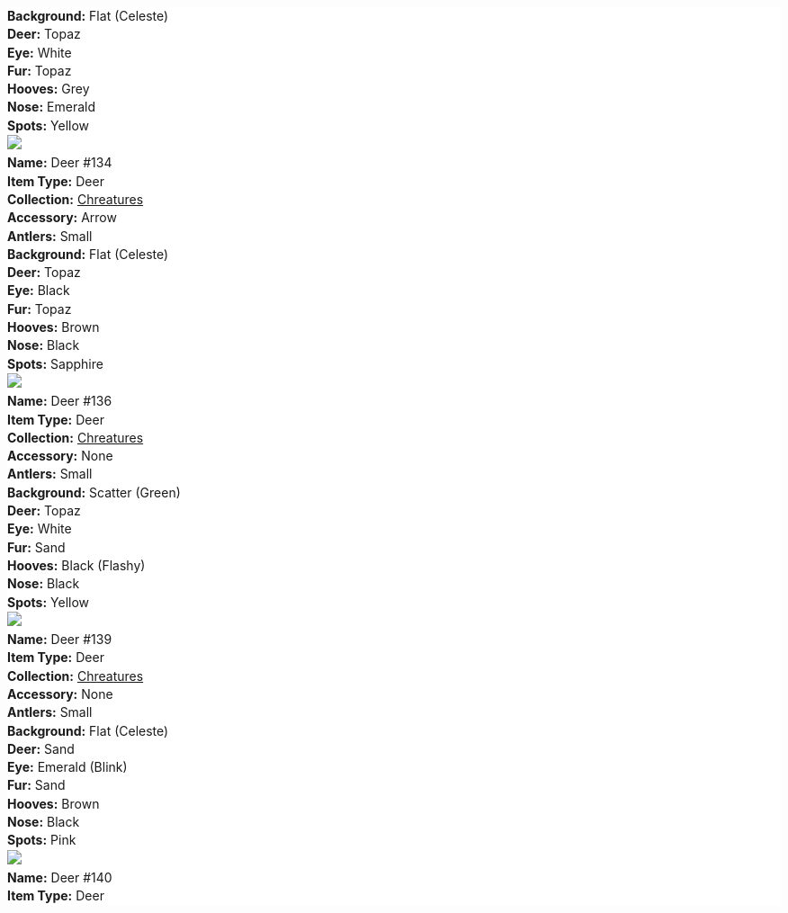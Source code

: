 <div><strong>Background:</strong> Flat (Celeste)</div>
<div><strong>Deer:</strong> Topaz</div>
<div><strong>Eye:</strong> White</div>
<div><strong>Fur:</strong> Topaz</div>
<div><strong>Hooves:</strong> Grey</div>
<div><strong>Nose:</strong> Emerald</div>
<div><strong>Spots:</strong> Yellow</div>
</div>
<div class="item_thumbnail">
<img loading="lazy" src="https://o5avfb6scjnglt5hproryonjtzbgv5b7bmdafwniytulltb2.arweave.net/d0FSh9ISWmX_Pp3xdHDmpnkJq9D8LB_gLZqMTotcw6U"><br/>
<div><strong>Name:</strong> Deer #134</div>
<div><strong>Item Type:</strong> Deer</div>
<div><strong>Collection:</strong> <a href="https://www.spacescan.io/xch/nft/collection/col1w0h8kkkh37sfvmhqgd4rac0m0llw4mwl69n53033h94fezjp6jaq4pcd3g">Chreatures</a></div>
<div><strong>Accessory:</strong> Arrow</div>
<div><strong>Antlers:</strong> Small</div>
<div><strong>Background:</strong> Flat (Celeste)</div>
<div><strong>Deer:</strong> Topaz</div>
<div><strong>Eye:</strong> Black</div>
<div><strong>Fur:</strong> Topaz</div>
<div><strong>Hooves:</strong> Brown</div>
<div><strong>Nose:</strong> Black</div>
<div><strong>Spots:</strong> Sapphire</div>
</div>
<div class="item_thumbnail">
<img loading="lazy" src="https://2hxvffve7oqfotggv33qscqrvbnvujhav2vhrpfmwo4toywa.arweave.net/0e9SlqT-_7oFdMxq73CQoRqFtaJO-Cuqni8rLO5N2LA"><br/>
<div><strong>Name:</strong> Deer #136</div>
<div><strong>Item Type:</strong> Deer</div>
<div><strong>Collection:</strong> <a href="https://www.spacescan.io/xch/nft/collection/col1w0h8kkkh37sfvmhqgd4rac0m0llw4mwl69n53033h94fezjp6jaq4pcd3g">Chreatures</a></div>
<div><strong>Accessory:</strong> None</div>
<div><strong>Antlers:</strong> Small</div>
<div><strong>Background:</strong> Scatter (Green)</div>
<div><strong>Deer:</strong> Topaz</div>
<div><strong>Eye:</strong> White</div>
<div><strong>Fur:</strong> Sand</div>
<div><strong>Hooves:</strong> Black (Flashy)</div>
<div><strong>Nose:</strong> Black</div>
<div><strong>Spots:</strong> Yellow</div>
</div>
<div class="item_thumbnail">
<img loading="lazy" src="https://wkwkdste5pmoyvg4mrpdia75bwanwcbmawqe2sbwcwlt5yrmjbda.arweave.net/sqyhymTr2OxU3GReNAP9DYDbCCwFoE1INhWXPuIsSEY"><br/>
<div><strong>Name:</strong> Deer #139</div>
<div><strong>Item Type:</strong> Deer</div>
<div><strong>Collection:</strong> <a href="https://www.spacescan.io/xch/nft/collection/col1w0h8kkkh37sfvmhqgd4rac0m0llw4mwl69n53033h94fezjp6jaq4pcd3g">Chreatures</a></div>
<div><strong>Accessory:</strong> None</div>
<div><strong>Antlers:</strong> Small</div>
<div><strong>Background:</strong> Flat (Celeste)</div>
<div><strong>Deer:</strong> Sand</div>
<div><strong>Eye:</strong> Emerald (Blink)</div>
<div><strong>Fur:</strong> Sand</div>
<div><strong>Hooves:</strong> Brown</div>
<div><strong>Nose:</strong> Black</div>
<div><strong>Spots:</strong> Pink</div>
</div>
<div class="item_thumbnail">
<img loading="lazy" src="https://ejhdh3nv6k5ob2cgk7rshlwrvhwoqmjbke7zxt6yqsqv3xdmzx5q.arweave.net/Ik4z7bXyuuDoRlfjI67RqezoMSFRP5vP2IShXdxszfs"><br/>
<div><strong>Name:</strong> Deer #140</div>
<div><strong>Item Type:</strong> Deer</div>